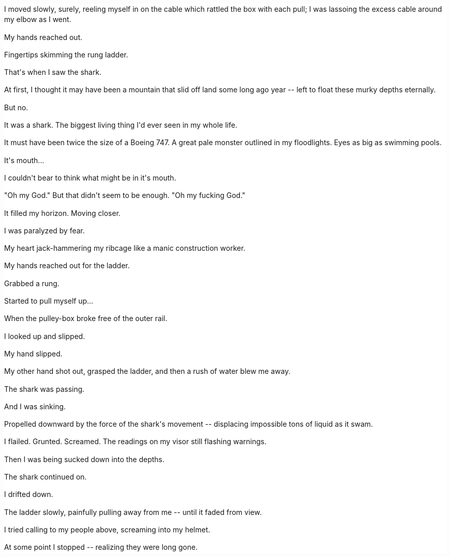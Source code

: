 I moved slowly, surely, reeling myself in on the cable which rattled the box with each pull; I was lassoing the excess cable around my elbow as I went.

 My hands reached out.

 Fingertips skimming the rung ladder.

That's when I saw the shark. 

At first, I thought it may have been a mountain that slid off land some long ago year -- left to float these murky depths eternally.

But no.

It was a shark. The biggest living thing I'd ever seen in my whole life.  

It must have been twice the size of a Boeing 747. A great pale monster outlined in my floodlights. Eyes as big as swimming pools.

It's mouth...

I couldn't bear to think what might be in it's mouth. 

"Oh my God." But that didn't seem to be enough. "Oh my fucking God." 

It filled my horizon. Moving closer. 

I was paralyzed by fear.

My heart jack-hammering my ribcage like a manic construction worker.

My hands reached out for the ladder. 

 Grabbed a rung. 

Started to pull myself up...

When the pulley-box broke free of the outer rail.

I looked up and slipped.

My hand slipped.

My other hand shot out, grasped the ladder, and then a rush of water blew me away.

The shark was passing.

And I was sinking.

Propelled downward by the force of the shark's movement -- displacing impossible tons of liquid as it swam. 

I flailed. Grunted. Screamed. The readings on my visor still flashing warnings.

Then I was being sucked down into the depths.

The shark continued on. 

I drifted down. 

The ladder slowly, painfully pulling away from me -- until it faded from view.

I tried calling to my people above, screaming into my helmet.

At some point I stopped -- realizing they were long gone.
